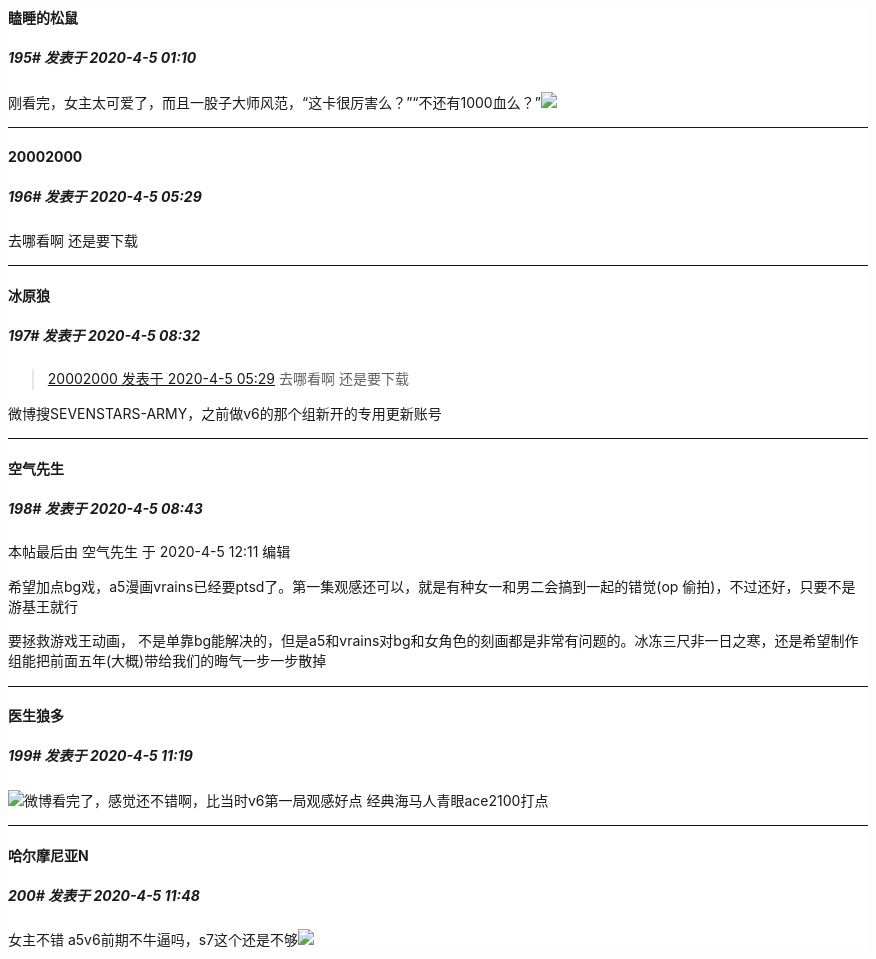 ####  瞌睡的松鼠  
##### 195#       发表于 2020-4-5 01:10


刚看完，女主太可爱了，而且一股子大师风范，“这卡很厉害么？”“不还有1000血么？”<img src="https://static.saraba1st.com/image/smiley/face2017/053.png" referrerpolicy="no-referrer">


-----

####  20002000  
##### 196#       发表于 2020-4-5 05:29


去哪看啊 还是要下载


-----

####  冰原狼  
##### 197#       发表于 2020-4-5 08:32


<blockquote><a href="httphttps://bbs.saraba1st.com/2b/forum.php?mod=redirect&amp;goto=findpost&amp;pid=46979186&amp;ptid=1904462" target="_blank">20002000 发表于 2020-4-5 05:29</a>
去哪看啊 还是要下载</blockquote>
微博搜SEVENSTARS-ARMY，之前做v6的那个组新开的专用更新账号


-----

####  空气先生  
##### 198#       发表于 2020-4-5 08:43


 本帖最后由 空气先生 于 2020-4-5 12:11 编辑 

希望加点bg戏，a5漫画vrains已经要ptsd了。第一集观感还可以，就是有种女一和男二会搞到一起的错觉(op 偷拍)，不过还好，只要不是游基王就行

要拯救游戏王动画， 不是单靠bg能解决的，但是a5和vrains对bg和女角色的刻画都是非常有问题的。冰冻三尺非一日之寒，还是希望制作组能把前面五年(大概)带给我们的晦气一步一步散掉


-----

####  医生狼多  
##### 199#       发表于 2020-4-5 11:19


<img src="https://static.saraba1st.com/image/smiley/face2017/062.gif" referrerpolicy="no-referrer">微博看完了，感觉还不错啊，比当时v6第一局观感好点
经典海马人青眼ace2100打点


-----

####  哈尔摩尼亚N  
##### 200#       发表于 2020-4-5 11:48


女主不错
a5v6前期不牛逼吗，s7这个还是不够<img src="https://static.saraba1st.com/image/smiley/face2017/009.gif" referrerpolicy="no-referrer">
